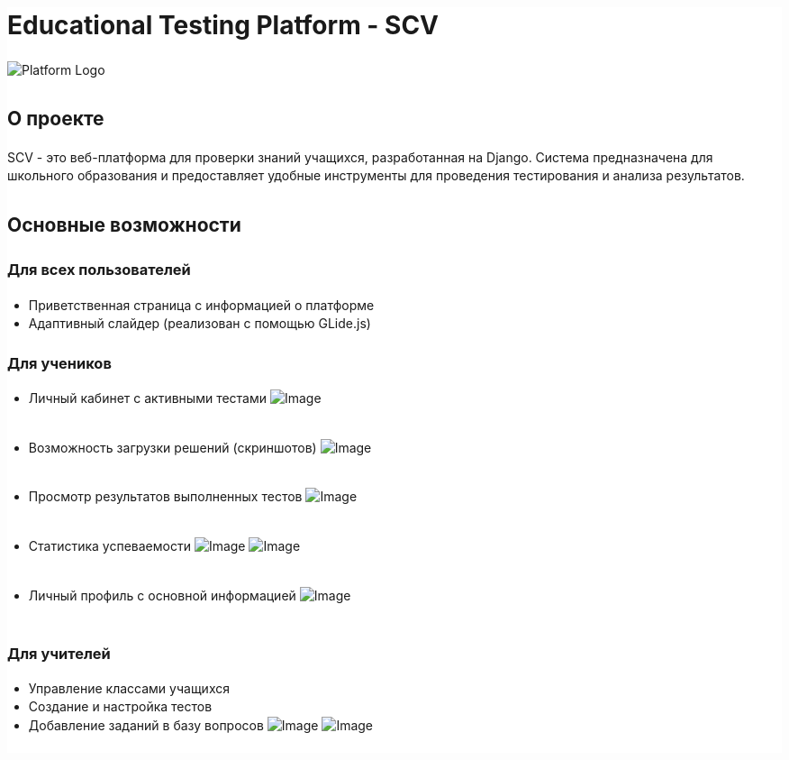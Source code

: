 # Educational Testing Platform - SCV

![Platform Logo](https://private-user-images.githubusercontent.com/130704830/474437018-d657a44a-5afa-44e0-b24e-49e5dc8144e8.png?jwt=eyJhbGciOiJIUzI1NiIsInR5cCI6IkpXVCJ9.eyJpc3MiOiJnaXRodWIuY29tIiwiYXVkIjoicmF3LmdpdGh1YnVzZXJjb250ZW50LmNvbSIsImtleSI6ImtleTUiLCJleHAiOjE3NTQzODc2MDAsIm5iZiI6MTc1NDM4NzMwMCwicGF0aCI6Ii8xMzA3MDQ4MzAvNDc0NDM3MDE4LWQ2NTdhNDRhLTVhZmEtNDRlMC1iMjRlLTQ5ZTVkYzgxNDRlOC5wbmc_WC1BbXotQWxnb3JpdGhtPUFXUzQtSE1BQy1TSEEyNTYmWC1BbXotQ3JlZGVudGlhbD1BS0lBVkNPRFlMU0E1M1BRSzRaQSUyRjIwMjUwODA1JTJGdXMtZWFzdC0xJTJGczMlMkZhd3M0X3JlcXVlc3QmWC1BbXotRGF0ZT0yMDI1MDgwNVQwOTQ4MjBaJlgtQW16LUV4cGlyZXM9MzAwJlgtQW16LVNpZ25hdHVyZT1kMGQzOTIxMDU5MWI3MzY0ZWZiMWU3MGJmNmZjYzllMWU0NjdiZDMyOTY5MzcyNThmNDNiMjk3ZmJhMjc0MTVlJlgtQW16LVNpZ25lZEhlYWRlcnM9aG9zdCJ9.r0E2hL8FXO12VeTbfeg9JtVId2xgkR45DckBrXcPlfQ)

## О проекте

SCV - это веб-платформа для проверки знаний учащихся, разработанная на Django. Система предназначена для школьного образования и предоставляет удобные инструменты для проведения тестирования и анализа результатов.

## Основные возможности

### Для всех пользователей
- Приветственная страница с информацией о платформе
- Адаптивный слайдер (реализован с помощью GLide.js)

### Для учеников
- Личный кабинет с активными тестами
  <img width="257" height="354" alt="Image" src="https://github.com/user-attachments/assets/5a9bfa4e-a8fc-4c72-a588-951636bcf462" />
  <br><br>

- Возможность загрузки решений (скриншотов)
  <img width="257" height="354" alt="Image" src="https://github.com/user-attachments/assets/437bc98a-0268-484c-83be-ab573fe41738" />
  <br><br>
  
- Просмотр результатов выполненных тестов
  <img width="257" height="354" alt="Image" src="https://github.com/user-attachments/assets/e015a9b0-f7b4-443a-8283-b28758cc05fb" />
  <br><br>
  
- Статистика успеваемости
  <img width="257" height="354" alt="Image" src="https://github.com/user-attachments/assets/a131a5ab-1459-4fa6-9da7-cd7c8a3e47f1" />
  <img width="257" height="354" alt="Image" src="https://github.com/user-attachments/assets/f1621a9d-91ab-4a33-9607-689a7582d288" />
  <br><br>
  
- Личный профиль с основной информацией
  <img width="257" height="354" alt="Image" src="https://github.com/user-attachments/assets/2f98d128-2eec-496f-bc41-c5f0f6e809a1" />
  <br><br>

### Для учителей
- Управление классами учащихся
- Создание и настройка тестов
- Добавление заданий в базу вопросов
  <img width="257" height="354" alt="Image" src="https://github.com/user-attachments/assets/a84dd636-4dcc-4678-8d7f-1a7f0b6c569d" />
  <img width="257" height="354" alt="Image" src="https://github.com/user-attachments/assets/7631635a-c909-4bce-9a37-f549ad5d3edf" />
  <br><br>
  